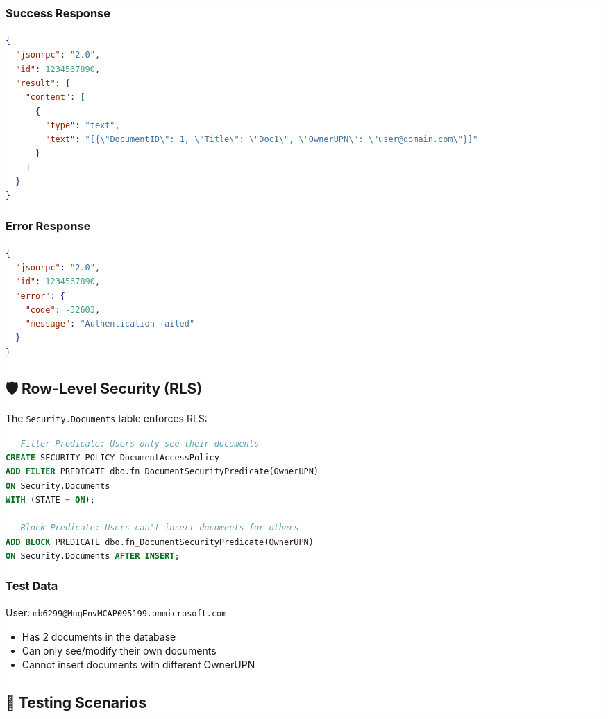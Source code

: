 ### Success Response

```json
{
  "jsonrpc": "2.0",
  "id": 1234567890,
  "result": {
    "content": [
      {
        "type": "text",
        "text": "[{\"DocumentID\": 1, \"Title\": \"Doc1\", \"OwnerUPN\": \"user@domain.com\"}]"
      }
    ]
  }
}
```

### Error Response

```json
{
  "jsonrpc": "2.0",
  "id": 1234567890,
  "error": {
    "code": -32603,
    "message": "Authentication failed"
  }
}
```

## 🛡️ Row-Level Security (RLS)

The `Security.Documents` table enforces RLS:

```sql
-- Filter Predicate: Users only see their documents
CREATE SECURITY POLICY DocumentAccessPolicy
ADD FILTER PREDICATE dbo.fn_DocumentSecurityPredicate(OwnerUPN)
ON Security.Documents
WITH (STATE = ON);

-- Block Predicate: Users can't insert documents for others
ADD BLOCK PREDICATE dbo.fn_DocumentSecurityPredicate(OwnerUPN)
ON Security.Documents AFTER INSERT;
```

### Test Data
User: `mb6299@MngEnvMCAP095199.onmicrosoft.com`
- Has 2 documents in the database
- Can only see/modify their own documents
- Cannot insert documents with different OwnerUPN

## 🧪 Testing Scenarios
